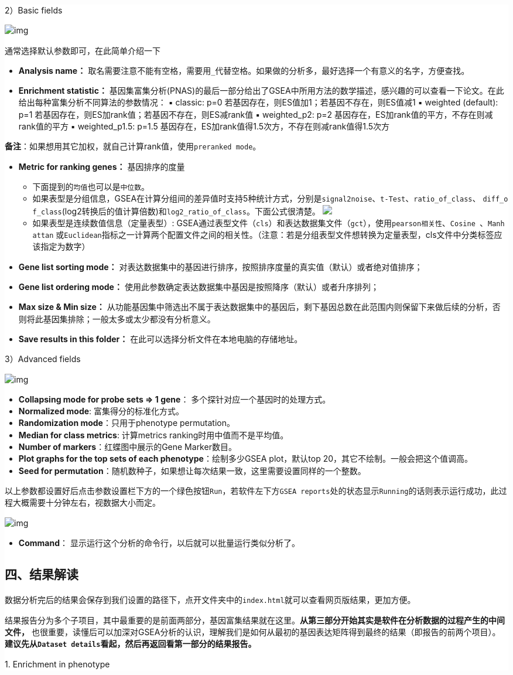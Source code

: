 
2）Basic fields

![img](http://www.ehbio.com/ehbio_resource/GSEA/GSEA10.png)

通常选择默认参数即可，在此简单介绍一下

* **Analysis name：** 取名需要注意不能有空格，需要用`_`代替空格。如果做的分析多，最好选择一个有意义的名字，方便查找。

* **Enrichment statistic：** 基因集富集分析(PNAS)的最后一部分给出了GSEA中所用方法的数学描述，感兴趣的可以查看一下论文。在此给出每种富集分析不同算法的参数情况：
▪ classic: p=0 若基因存在，则ES值加1；若基因不存在，则ES值减1
▪ weighted (default): p=1 若基因存在，则ES加rank值；若基因不存在，则ES减rank值
▪ weighted_p2: p=2 基因存在，ES加rank值的平方，不存在则减rank值的平方
▪ weighted_p1.5: p=1.5 基因存在，ES加rank值得1.5次方，不存在则减rank值得1.5次方

**备注**：如果想用其它加权，就自己计算rank值，使用`preranked mode`。

* **Metric for ranking genes：** 基因排序的度量
  * 下面提到的`均值`也可以是`中位数`。
  * 如果表型是分组信息，GSEA在计算分组间的差异值时支持5种统计方式，分别是`signal2noise`、`t-Test`、`ratio_of_class`、 `diff_of_class`(log2转换后的值计算倍数)和`log2_ratio_of_class`。下面公式很清楚。
     ![](http://www.ehbio.com/ehbio_resource/GSEA/GSEA27.png)
  * 如果表型是连续数值信息（定量表型）: GSEA通过表型文件（`cls`）和表达数据集文件（`gct`），使用`pearson相关性`、`Cosine `、`Manhattan` 或`Euclidean`指标之一计算两个配置文件之间的相关性。（注意：若是分组表型文件想转换为定量表型，cls文件中分类标签应该指定为数字）
  
* **Gene list sorting mode：** 对表达数据集中的基因进行排序，按照排序度量的真实值（默认）或者绝对值排序；
* **Gene list ordering mode：** 使用此参数确定表达数据集中基因是按照降序（默认）或者升序排列；
* **Max size & Min size：** 从功能基因集中筛选出不属于表达数据集中的基因后，剩下基因总数在此范围内则保留下来做后续的分析，否则将此基因集排除；一般太多或太少都没有分析意义。
* **Save results in this folder：** 在此可以选择分析文件在本地电脑的存储地址。


3）Advanced fields

![img](http://www.ehbio.com/ehbio_resource/GSEA/GSEA11.png)
* **Collapsing mode for probe sets => 1 gene**： 多个探针对应一个基因时的处理方式。
* **Normalized mode**: 富集得分的标准化方式。
* **Randomization mode**：只用于phenotype permutation。
* **Median for class metrics**: 计算metrics ranking时用中值而不是平均值。
* **Number of markers**：红蝶图中展示的Gene Marker数目。
* **Plot graphs for the top sets of each phenotype**：绘制多少GSEA plot，默认top 20，其它不绘制。一般会把这个值调高。
* **Seed for permutation**：随机数种子，如果想让每次结果一致，这里需要设置同样的一个整数。

以上参数都设置好后点击参数设置栏下方的一个绿色按钮`Run`，若软件左下方`GSEA reports`处的状态显示`Running`的话则表示运行成功，此过程大概需要十分钟左右，视数据大小而定。

![img](http://www.ehbio.com/ehbio_resource/GSEA/GSEA12.png)
* **Command**： 显示运行这个分析的命令行，以后就可以批量运行类似分析了。


## 四、结果解读

数据分析完后的结果会保存到我们设置的路径下，点开文件夹中的`index.html`就可以查看网页版结果，更加方便。

结果报告分为多个子项目，其中最重要的是前面两部分，基因富集结果就在这里。**从第三部分开始其实是软件在分析数据的过程产生的中间文件，** 也很重要，读懂后可以加深对GSEA分析的认识，理解我们是如何从最初的基因表达矩阵得到最终的结果（即报告的前两个项目）。**建议先从`Dataset details`看起，然后再返回看第一部分的结果报告。**

1\. Enrichment in phenotype
